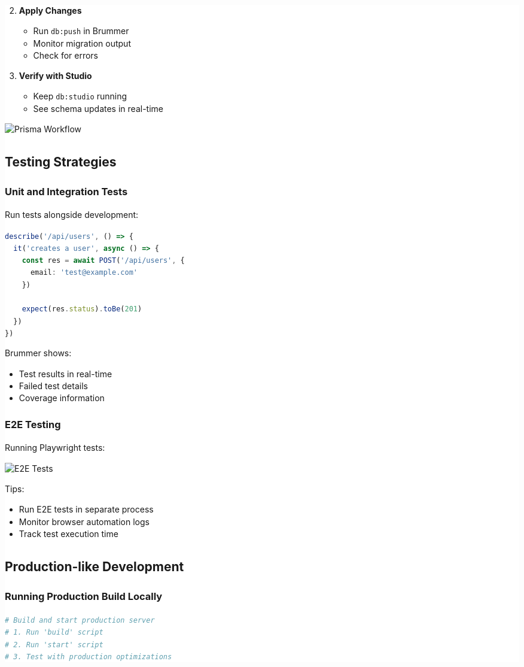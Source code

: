 2. **Apply Changes**
   - Run `db:push` in Brummer
   - Monitor migration output
   - Check for errors

3. **Verify with Studio**
   - Keep `db:studio` running
   - See schema updates in real-time

![Prisma Workflow](../img/screenshots/nextjs-prisma.png)

## Testing Strategies

### Unit and Integration Tests

Run tests alongside development:

```typescript title="__tests__/api/users.test.ts"
describe('/api/users', () => {
  it('creates a user', async () => {
    const res = await POST('/api/users', {
      email: 'test@example.com'
    })
    
    expect(res.status).toBe(201)
  })
})
```

Brummer shows:
- Test results in real-time
- Failed test details
- Coverage information

### E2E Testing

Running Playwright tests:

![E2E Tests](../img/screenshots/nextjs-e2e.png)

Tips:
- Run E2E tests in separate process
- Monitor browser automation logs
- Track test execution time

## Production-like Development

### Running Production Build Locally

```bash
# Build and start production server
# 1. Run 'build' script
# 2. Run 'start' script
# 3. Test with production optimizations
```
